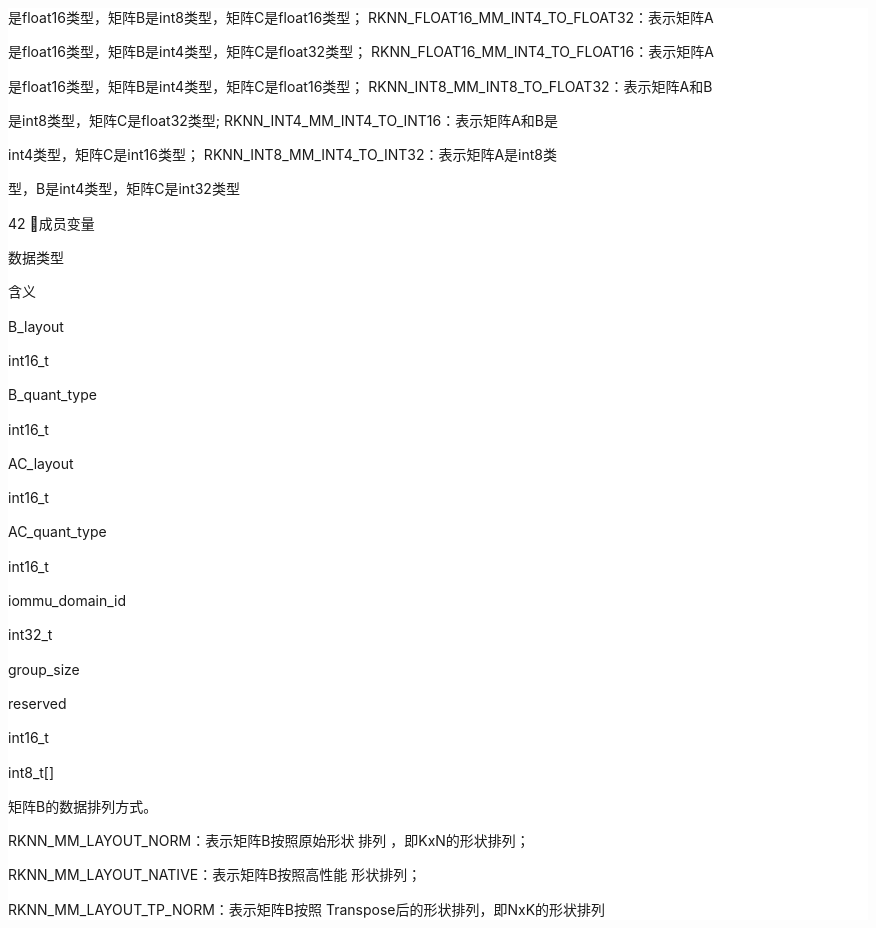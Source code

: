 是float16类型，矩阵B是int8类型，矩阵C是float16类型；
RKNN_FLOAT16_MM_INT4_TO_FLOAT32：表示矩阵A

是float16类型，矩阵B是int4类型，矩阵C是float32类型；
RKNN_FLOAT16_MM_INT4_TO_FLOAT16：表示矩阵A

是float16类型，矩阵B是int4类型，矩阵C是float16类型；
RKNN_INT8_MM_INT8_TO_FLOAT32：表示矩阵A和B

是int8类型，矩阵C是float32类型;
RKNN_INT4_MM_INT4_TO_INT16：表示矩阵A和B是

int4类型，矩阵C是int16类型；
RKNN_INT8_MM_INT4_TO_INT32：表示矩阵A是int8类

型，B是int4类型，矩阵C是int32类型

42
成员变量

数据类型

含义

B_layout

int16_t

B_quant_type

int16_t

AC_layout

int16_t

AC_quant_type

int16_t

iommu_domain_id

int32_t

group_size

reserved

int16_t

int8_t[]

矩阵B的数据排列方式。

RKNN_MM_LAYOUT_NORM：表示矩阵B按照原始形状
排列 ，即KxN的形状排列；

RKNN_MM_LAYOUT_NATIVE：表示矩阵B按照高性能
形状排列；

RKNN_MM_LAYOUT_TP_NORM：表示矩阵B按照
Transpose后的形状排列，即NxK的形状排列
